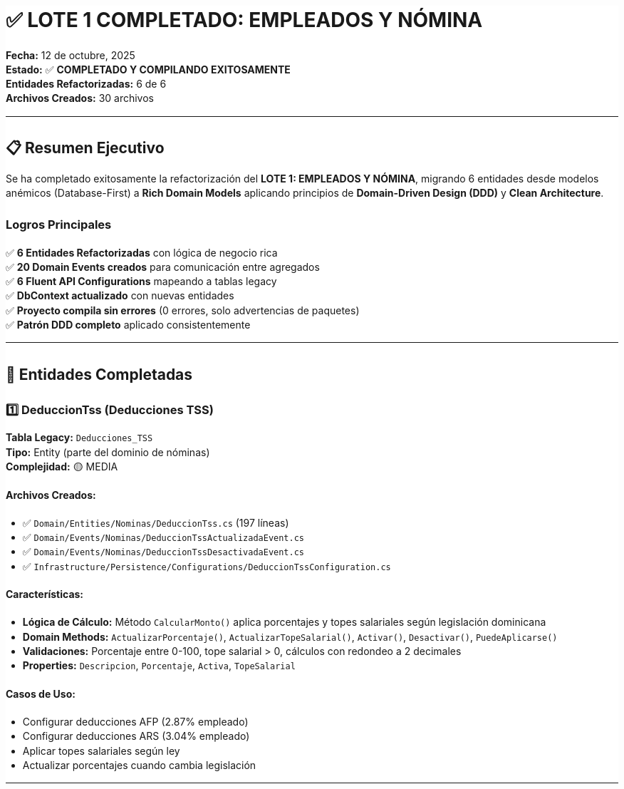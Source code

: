 # ✅ LOTE 1 COMPLETADO: EMPLEADOS Y NÓMINA

**Fecha:** 12 de octubre, 2025  
**Estado:** ✅ **COMPLETADO Y COMPILANDO EXITOSAMENTE**  
**Entidades Refactorizadas:** 6 de 6  
**Archivos Creados:** 30 archivos

---

## 📋 Resumen Ejecutivo

Se ha completado exitosamente la refactorización del **LOTE 1: EMPLEADOS Y NÓMINA**, migrando 6 entidades desde modelos anémicos (Database-First) a **Rich Domain Models** aplicando principios de **Domain-Driven Design (DDD)** y **Clean Architecture**.

### Logros Principales

✅ **6 Entidades Refactorizadas** con lógica de negocio rica  
✅ **20 Domain Events creados** para comunicación entre agregados  
✅ **6 Fluent API Configurations** mapeando a tablas legacy  
✅ **DbContext actualizado** con nuevas entidades  
✅ **Proyecto compila sin errores** (0 errores, solo advertencias de paquetes)  
✅ **Patrón DDD completo** aplicado consistentemente

---

## 📁 Entidades Completadas

### 1️⃣ **DeduccionTss** (Deducciones TSS)
**Tabla Legacy:** `Deducciones_TSS`  
**Tipo:** Entity (parte del dominio de nóminas)  
**Complejidad:** 🟡 MEDIA

#### Archivos Creados:
- ✅ `Domain/Entities/Nominas/DeduccionTss.cs` (197 líneas)
- ✅ `Domain/Events/Nominas/DeduccionTssActualizadaEvent.cs`
- ✅ `Domain/Events/Nominas/DeduccionTssDesactivadaEvent.cs`
- ✅ `Infrastructure/Persistence/Configurations/DeduccionTssConfiguration.cs`

#### Características:
- **Lógica de Cálculo:** Método `CalcularMonto()` aplica porcentajes y topes salariales según legislación dominicana
- **Domain Methods:** `ActualizarPorcentaje()`, `ActualizarTopeSalarial()`, `Activar()`, `Desactivar()`, `PuedeAplicarse()`
- **Validaciones:** Porcentaje entre 0-100, tope salarial > 0, cálculos con redondeo a 2 decimales
- **Properties:** `Descripcion`, `Porcentaje`, `Activa`, `TopeSalarial`

#### Casos de Uso:
- Configurar deducciones AFP (2.87% empleado)
- Configurar deducciones ARS (3.04% empleado)
- Aplicar topes salariales según ley
- Actualizar porcentajes cuando cambia legislación

---